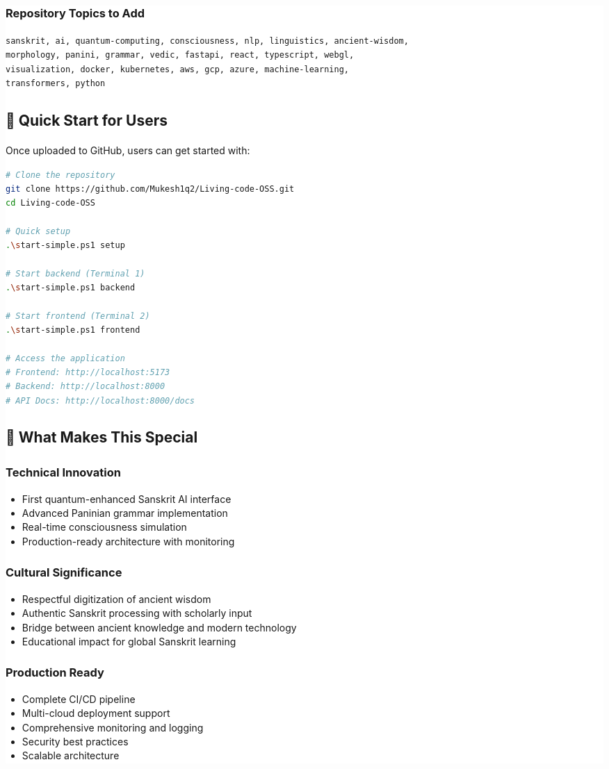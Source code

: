 ### **Repository Topics to Add**
```
sanskrit, ai, quantum-computing, consciousness, nlp, linguistics, ancient-wisdom, 
morphology, panini, grammar, vedic, fastapi, react, typescript, webgl, 
visualization, docker, kubernetes, aws, gcp, azure, machine-learning, 
transformers, python
```

## 🎯 **Quick Start for Users**

Once uploaded to GitHub, users can get started with:

```bash
# Clone the repository
git clone https://github.com/Mukesh1q2/Living-code-OSS.git
cd Living-code-OSS

# Quick setup
.\start-simple.ps1 setup

# Start backend (Terminal 1)
.\start-simple.ps1 backend

# Start frontend (Terminal 2)
.\start-simple.ps1 frontend

# Access the application
# Frontend: http://localhost:5173
# Backend: http://localhost:8000
# API Docs: http://localhost:8000/docs
```

## 🌟 **What Makes This Special**

### **Technical Innovation**
- First quantum-enhanced Sanskrit AI interface
- Advanced Paninian grammar implementation
- Real-time consciousness simulation
- Production-ready architecture with monitoring

### **Cultural Significance**
- Respectful digitization of ancient wisdom
- Authentic Sanskrit processing with scholarly input
- Bridge between ancient knowledge and modern technology
- Educational impact for global Sanskrit learning

### **Production Ready**
- Complete CI/CD pipeline
- Multi-cloud deployment support
- Comprehensive monitoring and logging
- Security best practices
- Scalable architecture
